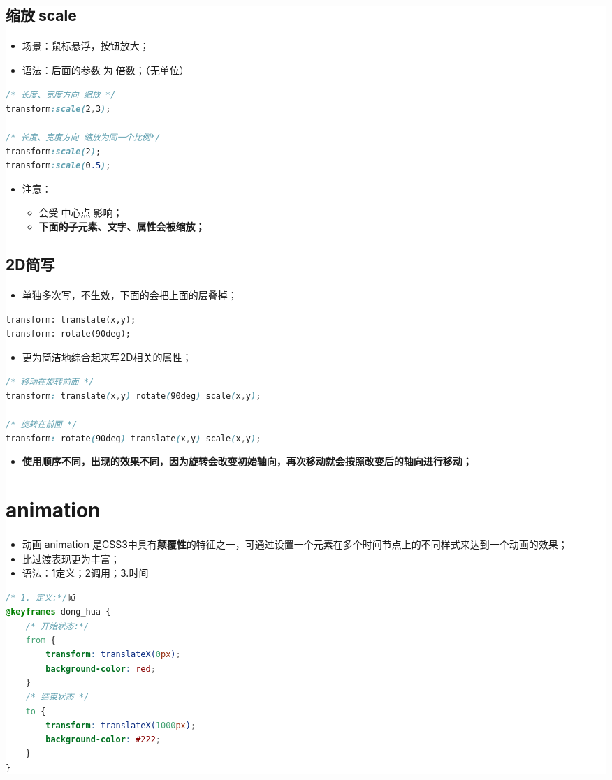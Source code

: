 



## 缩放 scale

* 场景：鼠标悬浮，按钮放大；

* 语法：后面的参数 为 倍数；（无单位）

```css
/* 长度、宽度方向 缩放 */
transform:scale(2,3);

/* 长度、宽度方向 缩放为同一个比例*/
transform:scale(2);
transform:scale(0.5);
```

* 注意：

  * 会受 中心点 影响；
  * **下面的子元素、文字、属性会被缩放；**

  



## 2D简写

* 单独多次写，不生效，下面的会把上面的层叠掉；

```
transform: translate(x,y);
transform: rotate(90deg);
```

* 更为简洁地综合起来写2D相关的属性；

```css
/* 移动在旋转前面 */
transform: translate(x,y) rotate(90deg) scale(x,y);

/* 旋转在前面 */
transform: rotate(90deg) translate(x,y) scale(x,y);
```

* **使用顺序不同，出现的效果不同，因为旋转会改变初始轴向，再次移动就会按照改变后的轴向进行移动；**





# animation 

- 动画 animation 是CSS3中具有**颠覆性**的特征之一，可通过设置一个元素在多个时间节点上的不同样式来达到一个动画的效果；
- 比过渡表现更为丰富；
- 语法：1定义；2调用；3.时间

```css
/* 1. 定义:*/帧
@keyframes dong_hua {
    /* 开始状态:*/
    from {
        transform: translateX(0px);
        background-color: red;
    }
    /* 结束状态 */
    to {
        transform: translateX(1000px);
        background-color: #222;
    }
}
```